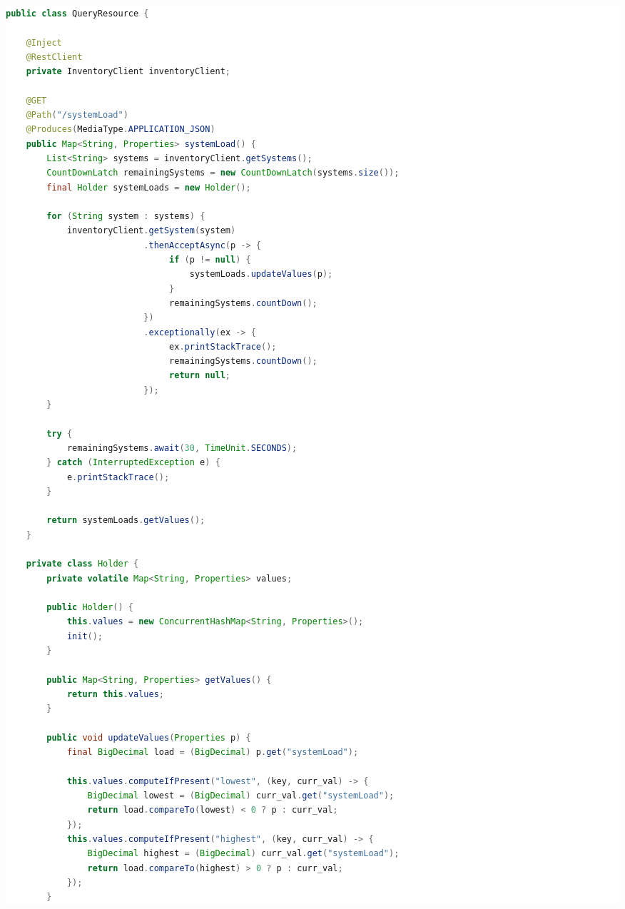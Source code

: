 ```java
public class QueryResource {
    
    @Inject
    @RestClient
    private InventoryClient inventoryClient;

    @GET
    @Path("/systemLoad")
    @Produces(MediaType.APPLICATION_JSON)
    public Map<String, Properties> systemLoad() {
        List<String> systems = inventoryClient.getSystems();
        CountDownLatch remainingSystems = new CountDownLatch(systems.size());
        final Holder systemLoads = new Holder();

        for (String system : systems) {
            inventoryClient.getSystem(system)
                           .thenAcceptAsync(p -> {
                                if (p != null) {
                                    systemLoads.updateValues(p);
                                }
                                remainingSystems.countDown();
                           })
                           .exceptionally(ex -> {
                                ex.printStackTrace();
                                remainingSystems.countDown();
                                return null;
                           });
        }

        try {
            remainingSystems.await(30, TimeUnit.SECONDS);
        } catch (InterruptedException e) {
            e.printStackTrace();
        }

        return systemLoads.getValues();
    }

    private class Holder {
        private volatile Map<String, Properties> values;

        public Holder() {
            this.values = new ConcurrentHashMap<String, Properties>();
            init();
        }

        public Map<String, Properties> getValues() {
            return this.values;
        }

        public void updateValues(Properties p) {
            final BigDecimal load = (BigDecimal) p.get("systemLoad");

            this.values.computeIfPresent("lowest", (key, curr_val) -> {
                BigDecimal lowest = (BigDecimal) curr_val.get("systemLoad");
                return load.compareTo(lowest) < 0 ? p : curr_val;
            });
            this.values.computeIfPresent("highest", (key, curr_val) -> {
                BigDecimal highest = (BigDecimal) curr_val.get("systemLoad");
                return load.compareTo(highest) > 0 ? p : curr_val;
            });
        }

```
